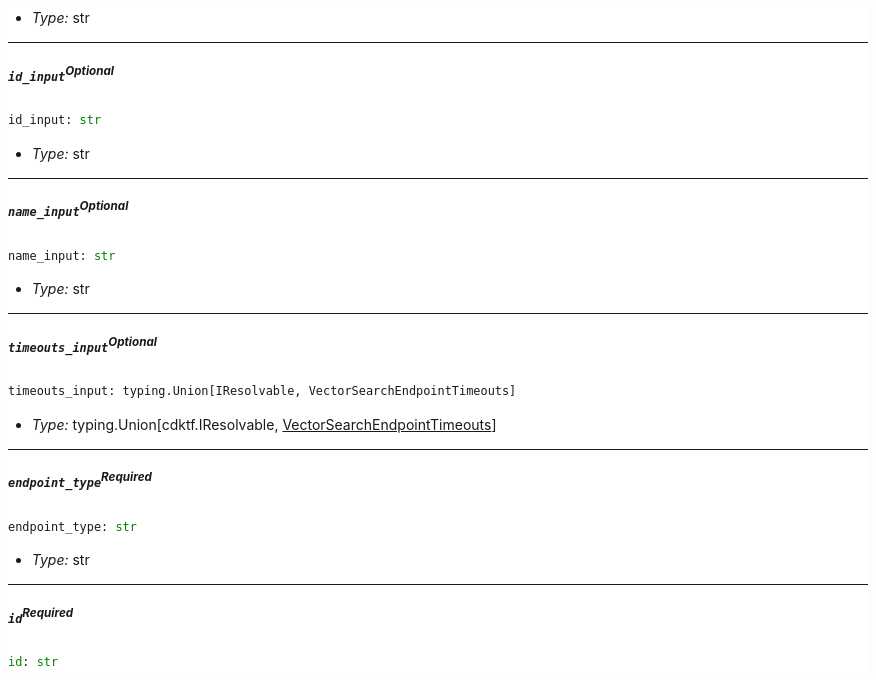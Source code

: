 - *Type:* str

---

##### `id_input`<sup>Optional</sup> <a name="id_input" id="@cdktf/provider-databricks.vectorSearchEndpoint.VectorSearchEndpoint.property.idInput"></a>

```python
id_input: str
```

- *Type:* str

---

##### `name_input`<sup>Optional</sup> <a name="name_input" id="@cdktf/provider-databricks.vectorSearchEndpoint.VectorSearchEndpoint.property.nameInput"></a>

```python
name_input: str
```

- *Type:* str

---

##### `timeouts_input`<sup>Optional</sup> <a name="timeouts_input" id="@cdktf/provider-databricks.vectorSearchEndpoint.VectorSearchEndpoint.property.timeoutsInput"></a>

```python
timeouts_input: typing.Union[IResolvable, VectorSearchEndpointTimeouts]
```

- *Type:* typing.Union[cdktf.IResolvable, <a href="#@cdktf/provider-databricks.vectorSearchEndpoint.VectorSearchEndpointTimeouts">VectorSearchEndpointTimeouts</a>]

---

##### `endpoint_type`<sup>Required</sup> <a name="endpoint_type" id="@cdktf/provider-databricks.vectorSearchEndpoint.VectorSearchEndpoint.property.endpointType"></a>

```python
endpoint_type: str
```

- *Type:* str

---

##### `id`<sup>Required</sup> <a name="id" id="@cdktf/provider-databricks.vectorSearchEndpoint.VectorSearchEndpoint.property.id"></a>

```python
id: str
```
